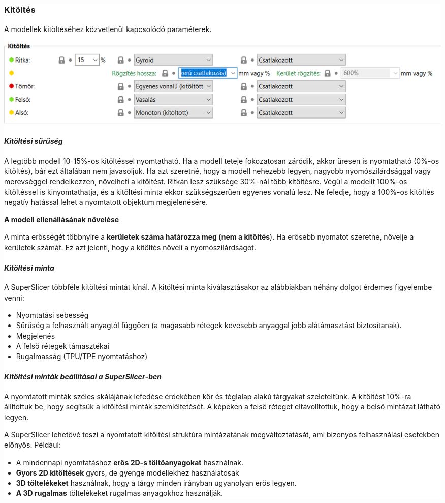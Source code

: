 ### Kitöltés

A modellek kitöltéséhez közvetlenül kapcsolódó paraméterek.

![Kit&#xF6;lt&#xE9;s be&#xE1;ll&#xED;t&#xE1;sok](../.gitbook/assets/print_settings_043.png)

#### _Kitöltési sűrűség_

A legtöbb modell 10-15%-os kitöltéssel nyomtatható. Ha a modell teteje fokozatosan záródik, akkor üresen is nyomtatható \(0%-os kitöltés\), bár ezt általában nem javasoljuk. Ha azt szeretné, hogy a modell nehezebb legyen, nagyobb nyomószilárdsággal vagy merevséggel rendelkezzen, növelheti a kitöltést. Ritkán lesz szüksége 30%-nál több kitöltésre. Végül a modellt 100%-os kitöltéssel is kinyomtathatja, és a kitöltési minta ekkor szükségszerűen egyenes vonalú lesz. Ne feledje, hogy a 100%-os kitöltés negatív hatással lehet a nyomtatott objektum megjelenésére.

**A modell ellenállásának növelése**

A minta erősségét többnyire a **kerületek száma határozza meg \(nem a kitöltés**\). Ha erősebb nyomatot szeretne, növelje a kerületek számát. Ez azt jelenti, hogy a kitöltés növeli a nyomószilárdságot.

#### _Kitöltési minta_

A SuperSlicer többféle kitöltési mintát kínál. A kitöltési minta kiválasztásakor az alábbiakban néhány dolgot érdemes figyelembe venni:

* Nyomtatási sebesség
* Sűrűség a felhasznált anyagtól függően \(a magasabb rétegek kevesebb anyaggal jobb alátámasztást biztosítanak\).
* Megjelenés
* A felső rétegek támasztékai
* Rugalmasság \(TPU/TPE nyomtatáshoz\)

#### _Kitöltési minták beállításai a SuperSlicer_**-**_ben_

A nyomtatott minták széles skálájának lefedése érdekében kör és téglalap alakú tárgyakat szeleteltünk. A kitöltést 10%-ra állítottuk be, hogy segítsük a kitöltési minták szemléltetését. A képeken a felső réteget eltávolítottuk, hogy a belső mintázat látható legyen.

A SuperSlicer lehetővé teszi a nyomtatott kitöltési struktúra mintázatának megváltoztatását, ami bizonyos felhasználási esetekben előnyös. Például:

* A mindennapi nyomtatáshoz **erős 2D-s töltőanyagokat** használnak.
* **Gyors 2D kitöltések** gyors, de gyenge modellekhez használatosak
* **3D töltelékeket** használnak, hogy a tárgy minden irányban ugyanolyan erős legyen.
* **A 3D rugalmas** töltelékeket rugalmas anyagokhoz használják.
